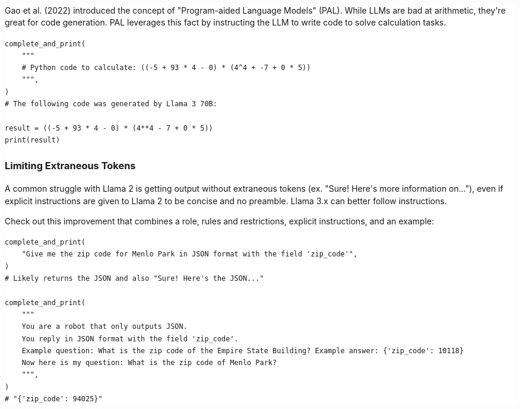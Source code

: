 Gao et al. (2022) introduced the concept of "Program-aided Language Models" (PAL). While LLMs are bad at arithmetic, they're great for code generation. PAL leverages this fact by instructing the LLM to write code to solve calculation tasks.

```plaintext
complete_and_print(
    """
    # Python code to calculate: ((-5 + 93 * 4 - 0) * (4^4 + -7 + 0 * 5))
    """,
)
# The following code was generated by Llama 3 70B:

result = ((-5 + 93 * 4 - 0) * (4**4 - 7 + 0 * 5))
print(result)
```

### Limiting Extraneous Tokens

A common struggle with Llama 2 is getting output without extraneous tokens (ex. "Sure! Here's more information on..."), even if explicit instructions are given to Llama 2 to be concise and no preamble. Llama 3.x can better follow instructions.

Check out this improvement that combines a role, rules and restrictions, explicit instructions, and an example:

```plaintext
complete_and_print(
    "Give me the zip code for Menlo Park in JSON format with the field 'zip_code'",
)
# Likely returns the JSON and also "Sure! Here's the JSON..."

complete_and_print(
    """
    You are a robot that only outputs JSON.
    You reply in JSON format with the field 'zip_code'.
    Example question: What is the zip code of the Empire State Building? Example answer: {'zip_code': 10118}
    Now here is my question: What is the zip code of Menlo Park?
    """,
)
# "{'zip_code': 94025}"
```